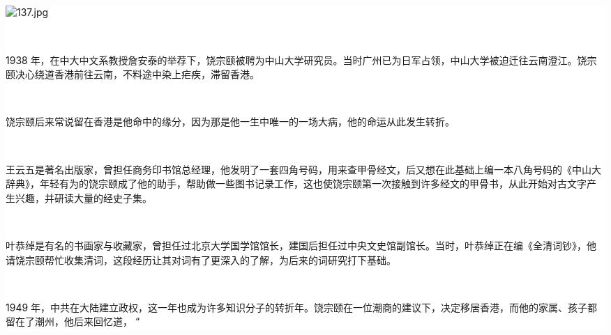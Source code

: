    <img alt="137.jpg" border="0" height="387" src="http://mjlsh.usc.cuhk.edu.hk/medias/contents/4438/137.jpg" width="400"/>
  </span>
 </p>
 <p class="p1">
  <span class="s1">
  </span>
  <br/>
 </p>
 <p class="p2">
  <span class="s2">
   1938
  </span>
  <span class="s1">
   年，在中大中文系教授詹安泰的举荐下，饶宗颐被聘为中山大学研究员。当时广州已为日军占领，中山大学被迫迁往云南澄江。饶宗颐决心绕道香港前往云南，不料途中染上疟疾，滞留香港。
  </span>
 </p>
 <p class="p1">
  <span class="s1">
  </span>
  <br/>
 </p>
 <p class="p2">
  <span class="s1">
   饶宗颐后来常说留在香港是他命中的缘分，因为那是他一生中唯一的一场大病，他的命运从此发生转折。
  </span>
 </p>
 <p class="p1">
  <span class="s1">
  </span>
  <br/>
 </p>
 <p class="p2">
  <span class="s1">
   王云五是著名出版家，曾担任商务印书馆总经理，他发明了一套四角号码，用来查甲骨经文，后又想在此基础上编一本八角号码的《中山大辞典》，年轻有为的饶宗颐成了他的助手，帮助做一些图书记录工作，这也使饶宗颐第一次接触到许多经文的甲骨书，从此开始对古文字产生兴趣，并研读大量的经史子集。
  </span>
 </p>
 <p class="p1">
  <span class="s1">
  </span>
  <br/>
 </p>
 <p class="p2">
  <span class="s1">
   叶恭绰是有名的书画家与收藏家，曾担任过北京大学国学馆馆长，建国后担任过中央文史馆副馆长。当时，叶恭绰正在编《全清词钞》，他请饶宗颐帮忙收集清词，这段经历让其对词有了更深入的了解，为后来的词研究打下基础。
  </span>
 </p>
 <p class="p1">
  <span class="s1">
  </span>
  <br/>
 </p>
 <p class="p2">
  <span class="s2">
   1949
  </span>
  <span class="s1">
   年，中共在大陆建立政权，这一年也成为许多知识分子的转折年。饶宗颐在一位潮商的建议下，决定移居香港，而他的家属、孩子都留在了潮州，他后来回忆道，
  </span>
  <span class="s2">
   “
  </span>